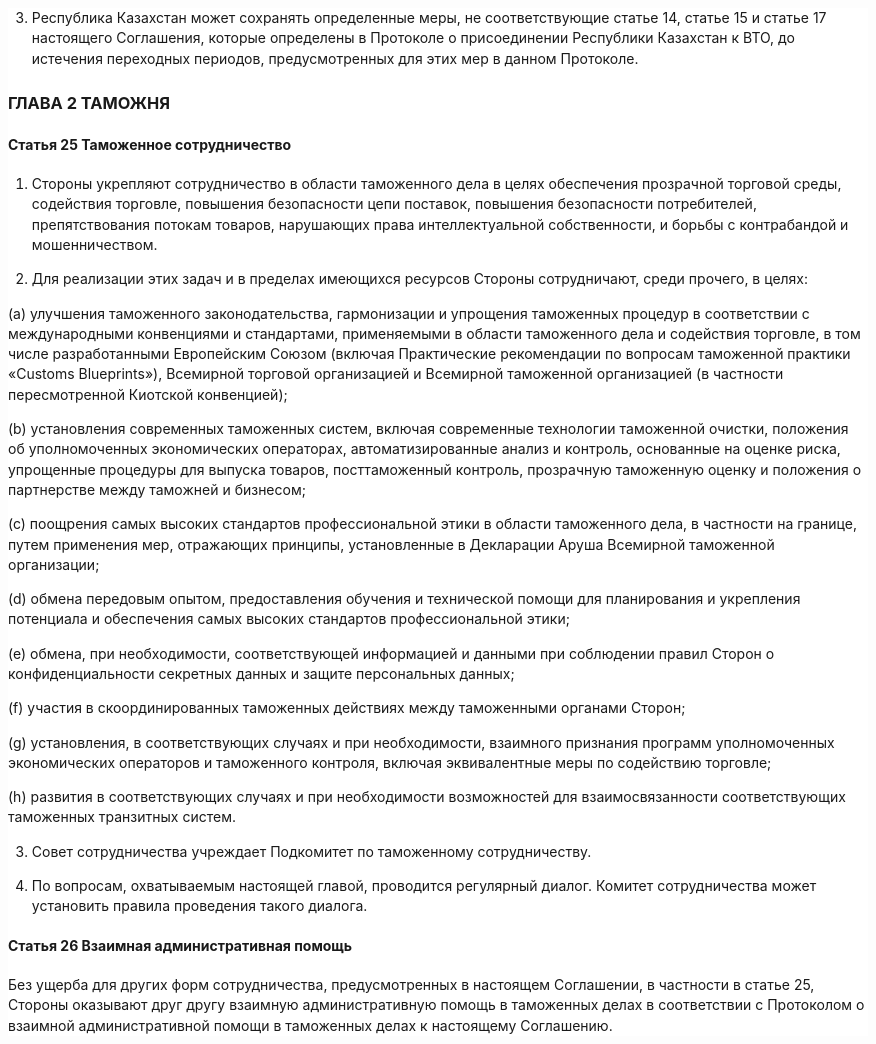 3. Республика Казахстан может сохранять определенные меры, не соответствующие статье 14, статье 15 и статье 17 настоящего Соглашения, которые определены в Протоколе о присоединении Республики Казахстан к ВТО, до истечения переходных периодов, предусмотренных для этих мер в данном Протоколе.

### ГЛАВА 2 ТАМОЖНЯ

#### Статья 25 Таможенное сотрудничество

1. Стороны укрепляют сотрудничество в области таможенного дела в целях обеспечения прозрачной торговой среды, содействия торговле, повышения безопасности цепи поставок, повышения безопасности потребителей, препятствования потокам товаров, нарушающих права интеллектуальной собственности, и борьбы с контрабандой и мошенничеством.

2. Для реализации этих задач и в пределах имеющихся ресурсов Стороны сотрудничают, среди прочего, в целях:

(а) улучшения таможенного законодательства, гармонизации и упрощения таможенных процедур в соответствии с международными конвенциями и стандартами, применяемыми в области таможенного дела и содействия торговле, в том числе разработанными Европейским Союзом (включая Практические рекомендации по вопросам таможенной практики «Customs Blueprints»), Всемирной торговой организацией и Всемирной таможенной организацией (в частности пересмотренной Киотской конвенцией);

(b) установления современных таможенных систем, включая современные технологии таможенной очистки, положения об уполномоченных экономических операторах, автоматизированные анализ и контроль, основанные на оценке риска, упрощенные процедуры для выпуска товаров, посттаможенный контроль, прозрачную таможенную оценку и положения о партнерстве между таможней и бизнесом;

(c) поощрения самых высоких стандартов профессиональной этики в области таможенного дела, в частности на границе, путем применения мер, отражающих принципы, установленные в Декларации Аруша Всемирной таможенной организации;

(d) обмена передовым опытом, предоставления обучения и технической помощи для планирования и укрепления потенциала и обеспечения самых высоких стандартов профессиональной этики;

(e) обмена, при необходимости, соответствующей информацией и данными при соблюдении правил Сторон о конфиденциальности секретных данных и защите персональных данных;

(f) участия в скоординированных таможенных действиях между таможенными органами Сторон;

(g) установления, в соответствующих случаях и при необходимости, взаимного признания программ уполномоченных экономических операторов и таможенного контроля, включая эквивалентные меры по содействию торговле;

(h) развития в соответствующих случаях и при необходимости возможностей для взаимосвязанности соответствующих таможенных транзитных систем.

3. Совет сотрудничества учреждает Подкомитет по таможенному сотрудничеству.

4. По вопросам, охватываемым настоящей главой, проводится регулярный диалог. Комитет сотрудничества может установить правила проведения такого диалога.

#### Статья 26 Взаимная административная помощь

Без ущерба для других форм сотрудничества, предусмотренных в настоящем Соглашении, в частности в статье 25, Стороны оказывают друг другу взаимную административную помощь в таможенных делах в соответствии с Протоколом о взаимной административной помощи в таможенных делах к настоящему Соглашению.
